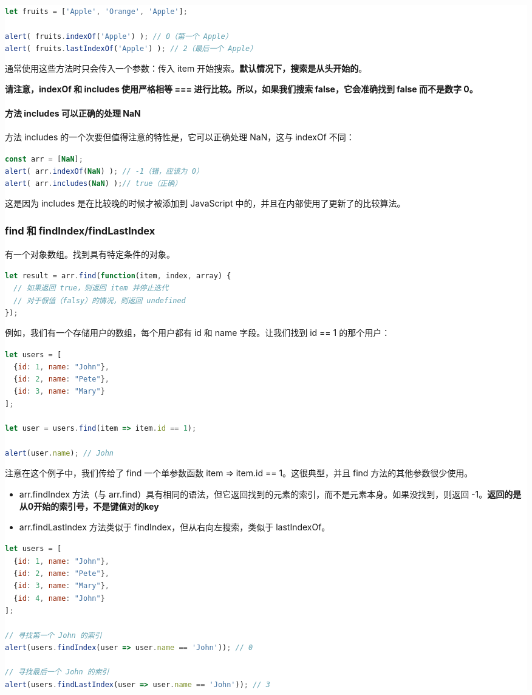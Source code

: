 ```js
let fruits = ['Apple', 'Orange', 'Apple'];

alert( fruits.indexOf('Apple') ); // 0（第一个 Apple）
alert( fruits.lastIndexOf('Apple') ); // 2（最后一个 Apple）
```

通常使用这些方法时只会传入一个参数：传入 item 开始搜索。**默认情况下，搜索是从头开始的**。

**请注意，indexOf 和 includes 使用严格相等 === 进行比较。所以，如果我们搜索 false，它会准确找到 false 而不是数字 0。**

#### 方法 includes 可以正确的处理 NaN
方法 includes 的一个次要但值得注意的特性是，它可以正确处理 NaN，这与 indexOf 不同：
```js
const arr = [NaN];
alert( arr.indexOf(NaN) ); // -1（错，应该为 0）
alert( arr.includes(NaN) );// true（正确）
```
这是因为 includes 是在比较晚的时候才被添加到 JavaScript 中的，并且在内部使用了更新了的比较算法。

### find 和 findIndex/findLastIndex
有一个对象数组。找到具有特定条件的对象。

```JavaScript
let result = arr.find(function(item, index, array) {
  // 如果返回 true，则返回 item 并停止迭代
  // 对于假值（falsy）的情况，则返回 undefined
});
```

例如，我们有一个存储用户的数组，每个用户都有 id 和 name 字段。让我们找到 id == 1 的那个用户：

```js
let users = [
  {id: 1, name: "John"},
  {id: 2, name: "Pete"},
  {id: 3, name: "Mary"}
];

let user = users.find(item => item.id == 1);

alert(user.name); // John
```

注意在这个例子中，我们传给了 find 一个单参数函数 item => item.id == 1。这很典型，并且 find 方法的其他参数很少使用。

* arr.findIndex 方法（与 arr.find）具有相同的语法，但它返回找到的元素的索引，而不是元素本身。如果没找到，则返回 -1。**返回的是从0开始的索引号，不是键值对的key**

* arr.findLastIndex 方法类似于 findIndex，但从右向左搜索，类似于 lastIndexOf。

```JavaScript
let users = [
  {id: 1, name: "John"},
  {id: 2, name: "Pete"},
  {id: 3, name: "Mary"},
  {id: 4, name: "John"}
];

// 寻找第一个 John 的索引
alert(users.findIndex(user => user.name == 'John')); // 0

// 寻找最后一个 John 的索引
alert(users.findLastIndex(user => user.name == 'John')); // 3
```


  [Symbol.isConcatSpreadable]: true,